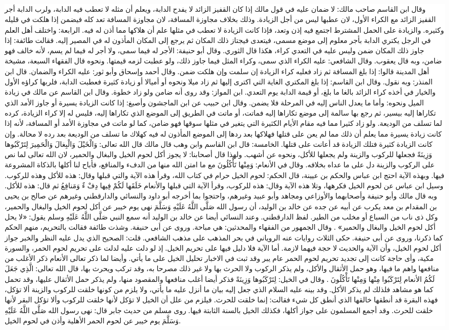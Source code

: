 وقال ابن القاسم صاحب مالك: لا ضمان عليه في قول مالك إذا كان القفيز الزائد لا يفدح الدابة، ويعلم أن مثله لا تعطب فيه الدابة، ولرب الدابة أجر القفيز الزائد مع الكراء الأول، لان عطبها ليس من أجل الزيادة. وذلك بخلاف مجاوزة المسافة، لان مجاوزة المسافة تعد كله فيضمن إذا هلكت في قليله وكثيره. والزيادة على الحمل المشترط اجتمع فيه إذن وتعد، فإذا كانت الزيادة لا تعطب في مثلها علم أن هلاكها مما أذن له فيه.
الرابعة: واختلف أهل العلم في الرجل يكتري الدابة بأجر معلوم إلى موضع مسمى، فيتعدى فيجتاز ذلك المكان ثم يرجع إلى المكان المأذون له في المصير إليه. فقالت طائفة: إذا جاوز ذلك المكان ضمن وليس عليه في التعدي كراء، هكذا قال الثوري.
وقال أبو حنيفة: الأجر له فيما سمى، ولا أجر له فيما لم يسم، لأنه خالف فهو ضامن، وبه قال يعقوب.
وقال الشافعي: عليه الكراء الذي سمى، وكراء المثل فيما جاوز ذلك، ولو عطبت لزمه قيمتها. ونحوه قال الفقهاء السبعة، مشيخة أهل المدينة قالوا: إذا بلغ المسافة ثم زاد فعليه كراء الزيادة إن سلمت وإن هلكت ضمن.
وقال أحمد وإسحاق وأبو ثور: عليه الكراء والضمان. قال ابن المنذر: وبه نقول.
وقال ابن القاسم: إذا بلغ المكتري الغاية التي اكترى إليها ثم زاد ميلا ونحوه أو أميالا أو زيادة كثيرة فعطبت الدابة، فلربها كراؤه الأول والخيار في أخذه كراء الزائد بالغا ما بلغ، أو قيمة الدابة يوم التعدي. ابن المواز: وقد روى أنه ضامن ولو زاد خطوة.
وقال ابن القاسم عن مالك في زيادة الميل ونحوه: وأما ما يعدل الناس إليه في المرحلة فلا يضمن.
وقال ابن حبيب عن ابن الماجشون وأصبغ: إذا كانت الزيادة يسيرة أو جاوز الأمد الذي تكاراها إليه بيسير، ثم رجع بها سالمة إلى موضع تكاراها إليه فماتت، أو ماتت في الطريق إلى الموضع الذي تكاراها إليه، فليس له إلا كراء الزيادة، كرده لما تسلف من الوديعة. ولو زاد كثيرا مما فيه مقام الأيام الكثيرة التي يتغير في مثلها سوقها فهو ضامن، كما لو ماتت في مجاوزة الأمد أو المسافة، لأنه إذا كانت زيادة يسيرة مما يعلم أن ذلك مما لم يعن على قتلها فهلاكها بعد ردها إلى الموضع المأذون له فيه كهلاك ما تسلف من الوديعة بعد رده لا محالة. وإن كانت الزيادة كثيرة فتلك الزيادة قد أعانت على قتلها.
الخامسة: قال ابن القاسم وابن وهب قال مالك قال الله تعالى:
وَالْخَيْلَ وَالْبِغالَ وَالْحَمِيرَ لِتَرْكَبُوها وَزِينَةً
فجعلها للركوب والزينة ولم يجعلها للأكل، ونحوه عن أشهب. ولهذا قال أصحابنا: لا يجوز أكل لحوم الخيل والبغال والحمير، لان الله تعالى لما نص على الركوب والزينة دل على ما عداه بخلافه.
وقال في الأنعام:
وَمِنْها تَأْكُلُونَ
مع ما امتن الله منها من الدفء والمنافع، فأباح لنا أكلها بالذكاة المشروعة فيها. وبهذه الآية احتج ابن عباس والحكم بن عيينة، قال الحكم: لحوم الخيل حرام في كتاب الله، وقرأ هذه الآية والتي قبلها وقال: هذه للأكل وهذه للركوب. وسيل ابن عباس عن لحوم الخيل فكرهها، وتلا هذه الآية وقال: هذه للركوب، وقرأ الآية التي قبلها
والأنعام خَلَقَها لَكُمْ فِيها دِفْ ءٌ وَمَنافِعُ
ثم قال: هذه للأكل. وبه قال مالك وأبو حنيفة وأصحابهما والأوزاعي ومجاهد وأبو عبيد وغيرهم، واحتجوا بما أخرجه أبو داود والنسائي والدارقطني وغيرهم عن صالح بن يحيى بن المقدام بن معد يكرب عن أبيه عن جده عن خالد بن الوليد، أن رسول الله صَلَّى اللَّهُ عَلَيْهِ وَسَلَّمَ نهى يوم خيبر عن أكل لحوم الخيل والبغال والحمير، وكل ذى ناب من السباع أو مخلب من الطير. لفظ الدارقطني. وعند النسائي أيضا عن خالد بن الوليد أنه سمع النبي صَلَّى اللَّهُ عَلَيْهِ وسلم يقول:
«لا يحل أكل لحوم الخيل والبغال والحمير»
.
وقال الجمهور من الفقهاء والمحدثين: هي مباحة.
وروى عن أبى حنيفة. وشذت طائفة فقالت بالتحريم، منهم الحكم كما ذكرنا، وروى عن أبى حنيفة. حكى الثلاث روايات عنه الروياني في بحر المذهب على مذهب الشافعي. قلت: الصحيح الذي يدل عليه النظر والخبر جواز أكل لحوم الخيل، وأن الآية والحديث لا حجة فيهما لازمة. أما الآية فلا دليل فيها على تحريم الخيل. إذ لو دلت عليه لدلت على تحريم لحوم الحمر، والسورة مكية، وأى حاجة كانت إلى تجديد تحريم لحوم الحمر عام يبر وقد ثبت في الاخبار تحليل الخيل على ما يأتي. وأيضا لما ذكر تعالى الأنعام ذكر الأغلب من منافعها واهم ما فيها، وهو حمل الأثقال والأكل، ولم يذكر الركوب ولا الحرث بها ولا غير ذلك مصرحا به، وقد تركب ويحرث بها، قال الله تعالى:
الَّذِي جَعَلَ لَكُمُ الأنعام لِتَرْكَبُوا مِنْها وَمِنْها تَأْكُلُونَ
.
وقال في الخيل:
لِتَرْكَبُوها وَزِينَةً
فذكر أيضا أغلب منافعها والمقصود منها، ولم يذكر حمل الأثقال عليها، وقد تحمل كما هو مشاهد فلذلك لم يذكر الأكل. وقد بينه عليه السلام الذي جعل إليه بيان ما أنزل عليه ما يأتي، ولا يلزم من كونها خلقت للركوب والزينة ألا تؤكل، فهذه البقرة قد أنطقها خالقها الذي أنطق كل شيء فقالت: إنما خلقت للحرث. فيلزم من علل أن الخيل لا تؤكل لأنها خلقت للركوب وألا تؤكل البقر لأنها خلقت للحرث. وقد أجمع المسلمون على جواز أكلها، فكذلك الخيل بالسنة الثابتة فيها. روى مسلم من حديث جابر قال: نهى رسول الله صَلَّى اللَّهُ عَلَيْهِ وَسَلَّمَ يوم خيبر عن لحوم الحمر الأهلية وأذن في لحوم الخيل.